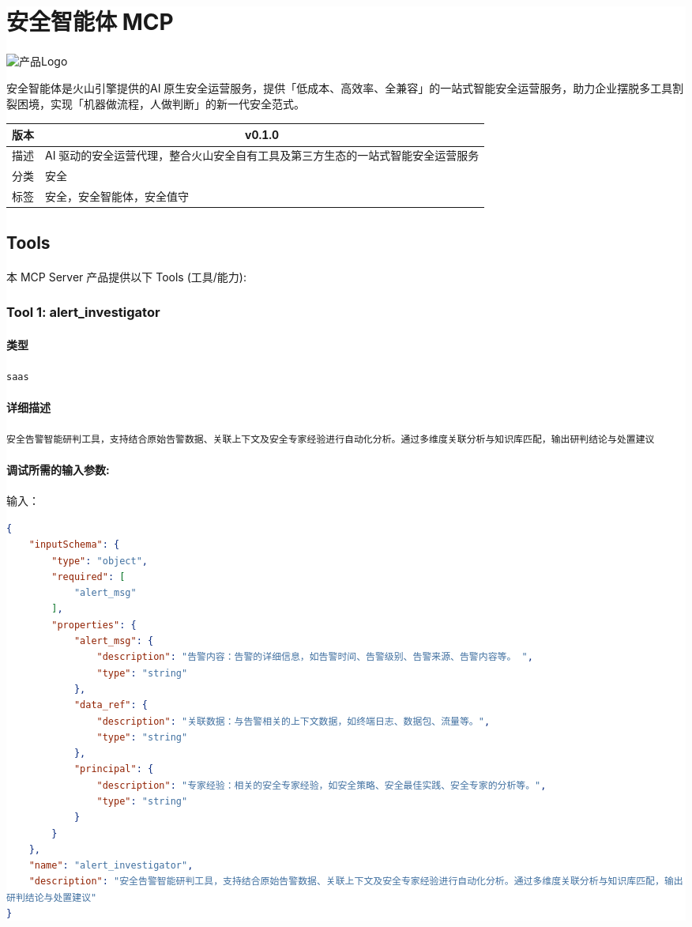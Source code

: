 # 安全智能体 MCP
![产品Logo](https://lf3-beecdn.bytetos.com/obj/ies-fe-bee-upload/bee_prod/biz_950/tos_0855c1b4f81b28c3aac545acc022f484.svg)

安全智能体是火山引擎提供的AI 原生安全运营服务，提供「低成本、高效率、全兼容」的一站式智能安全运营服务，助力企业摆脱多工具割裂困境，实现「机器做流程，人做判断」的新一代安全范式。

| 版本 | v0.1.0                   | 
|----|--------------------------|
| 描述 | AI 驱动的安全运营代理，整合火山安全自有工具及第三方生态的一站式智能安全运营服务 |
| 分类 | 安全                       |
| 标签 | 安全，安全智能体，安全值守 |

## Tools

本 MCP Server 产品提供以下 Tools (工具/能力):

### Tool 1: alert_investigator

#### 类型

    saas

#### 详细描述

    安全告警智能研判工具，支持结合原始告警数据、关联上下文及安全专家经验进行自动化分析。通过多维度关联分析与知识库匹配，输出研判结论与处置建议

#### 调试所需的输入参数:

输入：

```json 
{
	"inputSchema": {
		"type": "object",
		"required": [
			"alert_msg"
		],
		"properties": {
			"alert_msg": {
				"description": "告警内容：告警的详细信息，如告警时间、告警级别、告警来源、告警内容等。 ",
				"type": "string"
			},
			"data_ref": {
				"description": "关联数据：与告警相关的上下文数据，如终端日志、数据包、流量等。",
				"type": "string"
			},
			"principal": {
				"description": "专家经验：相关的安全专家经验，如安全策略、安全最佳实践、安全专家的分析等。",
				"type": "string"
			}
		}
	},
	"name": "alert_investigator",
	"description": "安全告警智能研判工具，支持结合原始告警数据、关联上下文及安全专家经验进行自动化分析。通过多维度关联分析与知识库匹配，输出研判结论与处置建议"
}
```
